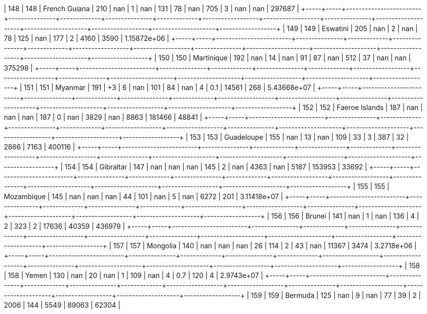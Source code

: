 | 148 | 148 | French Guiana          |           210 | nan         |             1 |         nan |    131           |     78           |           nan |              705   |               3    |    nan           |                nan | 297687           |
+-----+-----+------------------------+---------------+-------------+---------------+-------------+------------------+------------------+---------------+--------------------+--------------------+------------------+--------------------+------------------+
| 149 | 149 | Eswatini               |           205 | nan         |             2 |         nan |     78           |    125           |           nan |              177   |               2    |   4160           |               3590 |      1.15872e+06 |
+-----+-----+------------------------+---------------+-------------+---------------+-------------+------------------+------------------+---------------+--------------------+--------------------+------------------+--------------------+------------------+
| 150 | 150 | Martinique             |           192 | nan         |            14 |         nan |     91           |     87           |           nan |              512   |              37    |    nan           |                nan | 375298           |
+-----+-----+------------------------+---------------+-------------+---------------+-------------+------------------+------------------+---------------+--------------------+--------------------+------------------+--------------------+------------------+
| 151 | 151 | Myanmar                |           191 | +3          |             6 |         nan |    101           |     84           |           nan |                4   |               0.1  |  14561           |                268 |      5.43668e+07 |
+-----+-----+------------------------+---------------+-------------+---------------+-------------+------------------+------------------+---------------+--------------------+--------------------+------------------+--------------------+------------------+
| 152 | 152 | Faeroe Islands         |           187 | nan         |           nan |         nan |    187           |      0           |           nan |             3829   |             nan    |   8863           |             181466 |  48841           |
+-----+-----+------------------------+---------------+-------------+---------------+-------------+------------------+------------------+---------------+--------------------+--------------------+------------------+--------------------+------------------+
| 153 | 153 | Guadeloupe             |           155 | nan         |            13 |         nan |    109           |     33           |             3 |              387   |              32    |   2866           |               7163 | 400116           |
+-----+-----+------------------------+---------------+-------------+---------------+-------------+------------------+------------------+---------------+--------------------+--------------------+------------------+--------------------+------------------+
| 154 | 154 | Gibraltar              |           147 | nan         |           nan |         nan |    145           |      2           |           nan |             4363   |             nan    |   5187           |             153953 |  33692           |
+-----+-----+------------------------+---------------+-------------+---------------+-------------+------------------+------------------+---------------+--------------------+--------------------+------------------+--------------------+------------------+
| 155 | 155 | Mozambique             |           145 | nan         |           nan |         nan |     44           |    101           |           nan |                5   |             nan    |   6272           |                201 |      3.11418e+07 |
+-----+-----+------------------------+---------------+-------------+---------------+-------------+------------------+------------------+---------------+--------------------+--------------------+------------------+--------------------+------------------+
| 156 | 156 | Brunei                 |           141 | nan         |             1 |         nan |    136           |      4           |             2 |              323   |               2    |  17636           |              40359 | 436979           |
+-----+-----+------------------------+---------------+-------------+---------------+-------------+------------------+------------------+---------------+--------------------+--------------------+------------------+--------------------+------------------+
| 157 | 157 | Mongolia               |           140 | nan         |           nan |         nan |     26           |    114           |             2 |               43   |             nan    |  11367           |               3474 |      3.2718e+06  |
+-----+-----+------------------------+---------------+-------------+---------------+-------------+------------------+------------------+---------------+--------------------+--------------------+------------------+--------------------+------------------+
| 158 | 158 | Yemen                  |           130 | nan         |            20 |         nan |      1           |    109           |           nan |                4   |               0.7  |    120           |                  4 |      2.9743e+07  |
+-----+-----+------------------------+---------------+-------------+---------------+-------------+------------------+------------------+---------------+--------------------+--------------------+------------------+--------------------+------------------+
| 159 | 159 | Bermuda                |           125 | nan         |             9 |         nan |     77           |     39           |             2 |             2006   |             144    |   5549           |              89063 |  62304           |